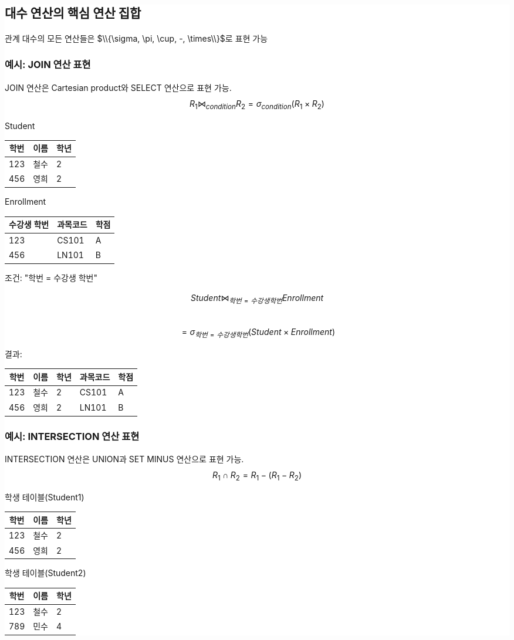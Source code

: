 ## 대수 연산의 핵심 연산 집합
관계 대수의 모든 연산들은 $\\{\sigma, \pi, \cup, -, \times\\}$로 표현 가능  

### 예시: JOIN 연산 표현
JOIN 연산은 Cartesian product와 SELECT 연산으로 표현 가능.  
$$R_1 \bowtie_{condition} R_2 = \sigma_{condition}(R_1 \times R_2)$$

Student

| 학번 | 이름 | 학년 |
| ---- | ---- | ---- |
| 123  | 철수 | 2    |
| 456  | 영희 | 2    |

Enrollment

| 수강생 학번 | 과목코드 | 학점 |
| ----------- | -------- | ---- |
| 123         | CS101    | A    |
| 456         | LN101    | B    |

조건: "학번 = 수강생 학번"

$$Student \bowtie_{학번 = 수강생 학번} Enrollment$$  
$$= \sigma_{학번 = 수강생 학번}(Student \times Enrollment)$$

결과:

| 학번 | 이름 | 학년 | 과목코드 | 학점 |
| ---- | ---- | ---- | -------- | ---- |
| 123  | 철수 | 2    | CS101    | A    |
| 456  | 영희 | 2    | LN101    | B    |

### 예시: INTERSECTION 연산 표현
INTERSECTION 연산은 UNION과 SET MINUS 연산으로 표현 가능.  
$$R_1 \cap R_2 = R_1 - (R_1 - R_2)$$

학생 테이블(Student1)

| 학번 | 이름 | 학년 |
| ---- | ---- | ---- |
| 123  | 철수 | 2    |
| 456  | 영희 | 2    |

학생 테이블(Student2)

| 학번 | 이름 | 학년 |
| ---- | ---- | ---- |
| 123  | 철수 | 2    |
| 789  | 민수 | 4    |
